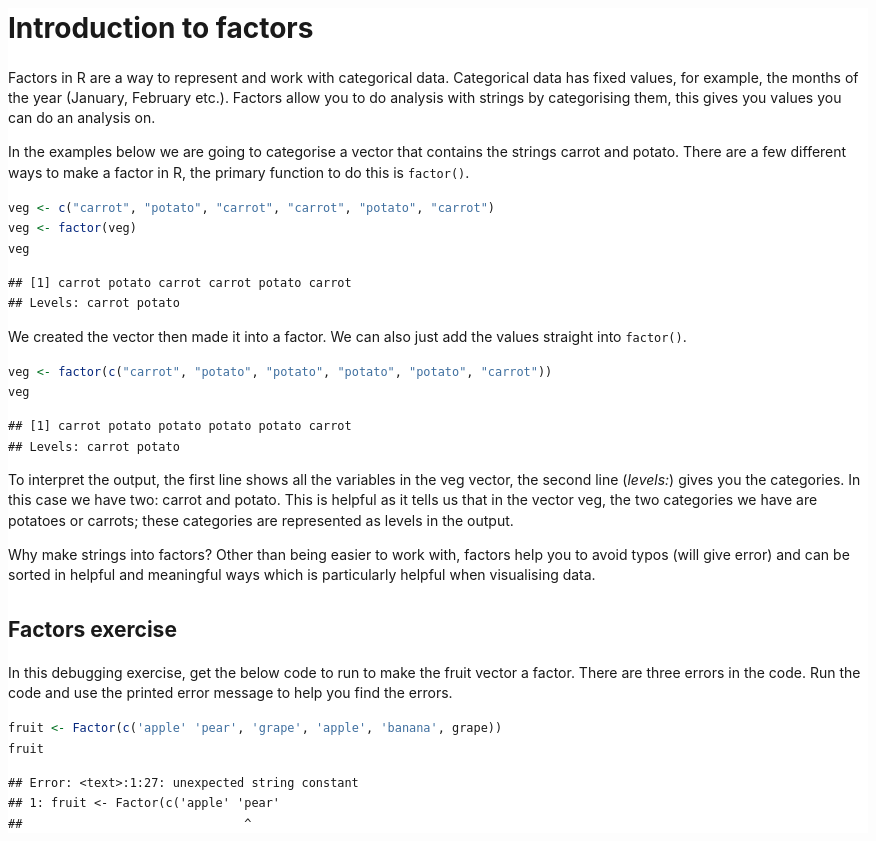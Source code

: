 # Introduction to factors

Factors in R are a way to represent and work with categorical data. Categorical data has fixed values, for example, the months of the year (January, February etc.). Factors allow you to do analysis with strings by categorising them, this gives you values you can do an analysis on.

In the examples below we are going to categorise a vector that contains the strings carrot and potato. There are a few different ways to make a factor in R, the primary function to do this is `factor()`.


``` r
veg <- c("carrot", "potato", "carrot", "carrot", "potato", "carrot")
veg <- factor(veg)
veg
```

```
## [1] carrot potato carrot carrot potato carrot
## Levels: carrot potato
```

We created the vector then made it into a factor. We can also just add the values straight into `factor()`.


``` r
veg <- factor(c("carrot", "potato", "potato", "potato", "potato", "carrot"))
veg
```

```
## [1] carrot potato potato potato potato carrot
## Levels: carrot potato
```

To interpret the output, the first line shows all the variables in the veg vector, the second line (*levels:*) gives you the categories. In this case we have two: carrot and potato. This is helpful as it tells us that in the vector veg, the two categories we have are potatoes or carrots; these categories are represented as levels in the output.

Why make strings into factors? Other than being easier to work with, factors help you to avoid typos (will give error) and can be sorted in helpful and meaningful ways which is particularly helpful when visualising data.

## Factors exercise

In this debugging exercise, get the below code to run to make the fruit vector a factor. There are three errors in the code. Run the code and use the printed error message to help you find the errors.


``` r
fruit <- Factor(c('apple' 'pear', 'grape', 'apple', 'banana', grape))
fruit
```

```
## Error: <text>:1:27: unexpected string constant
## 1: fruit <- Factor(c('apple' 'pear'
##                               ^
```
